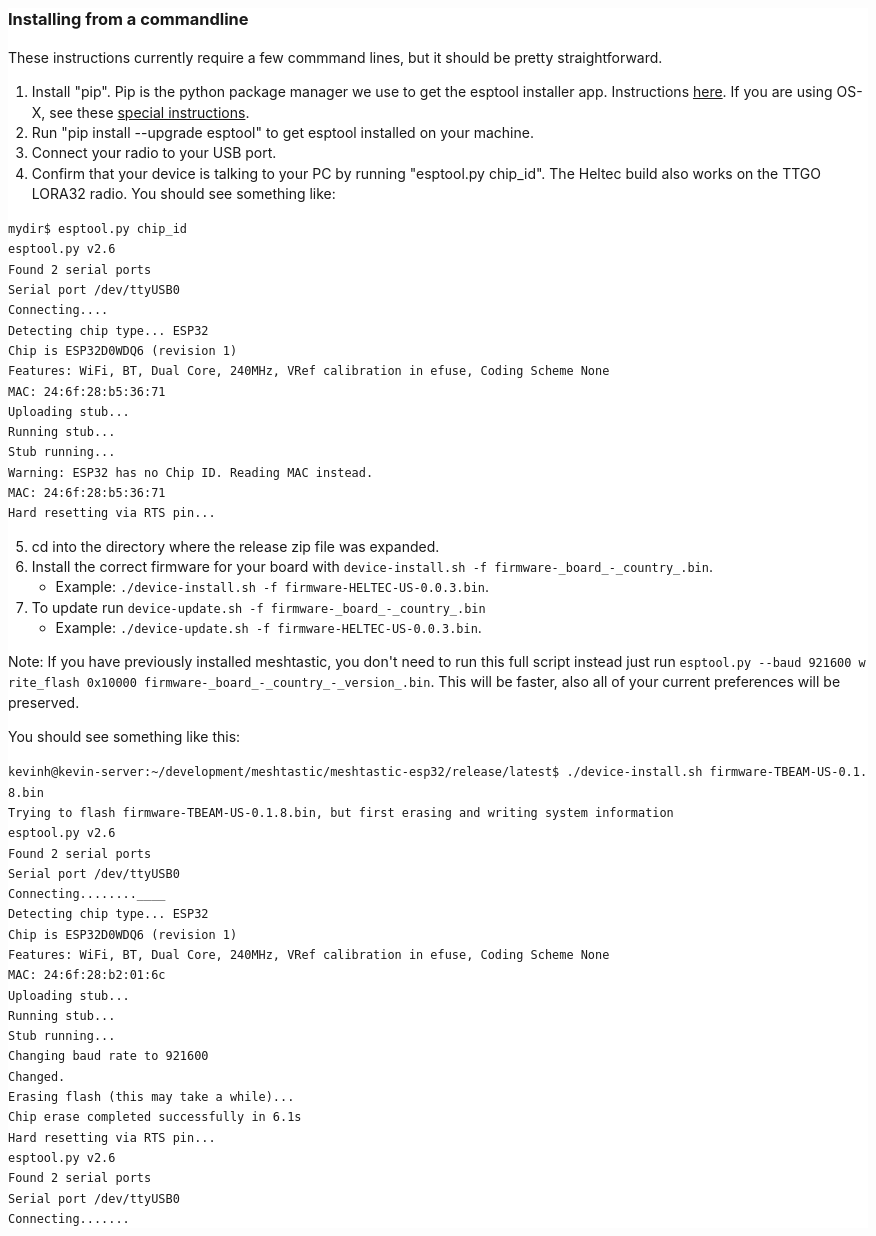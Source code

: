 ### Installing from a commandline

These instructions currently require a few commmand lines, but it should be pretty straightforward.

1. Install "pip". Pip is the python package manager we use to get the esptool installer app. Instructions [here](https://www.makeuseof.com/tag/install-pip-for-python/). If you are using OS-X, see these [special instructions](docs/software/install-OSX.md).
2. Run "pip install --upgrade esptool" to get esptool installed on your machine.
3. Connect your radio to your USB port.
4. Confirm that your device is talking to your PC by running "esptool.py chip_id". The Heltec build also works on the TTGO LORA32 radio. You should see something like:

```
mydir$ esptool.py chip_id
esptool.py v2.6
Found 2 serial ports
Serial port /dev/ttyUSB0
Connecting....
Detecting chip type... ESP32
Chip is ESP32D0WDQ6 (revision 1)
Features: WiFi, BT, Dual Core, 240MHz, VRef calibration in efuse, Coding Scheme None
MAC: 24:6f:28:b5:36:71
Uploading stub...
Running stub...
Stub running...
Warning: ESP32 has no Chip ID. Reading MAC instead.
MAC: 24:6f:28:b5:36:71
Hard resetting via RTS pin...
```

5. cd into the directory where the release zip file was expanded.
6. Install the correct firmware for your board with `device-install.sh -f firmware-_board_-_country_.bin`.
   - Example: `./device-install.sh -f firmware-HELTEC-US-0.0.3.bin`.
7. To update run `device-update.sh -f firmware-_board_-_country_.bin`
   - Example: `./device-update.sh -f firmware-HELTEC-US-0.0.3.bin`.

Note: If you have previously installed meshtastic, you don't need to run this full script instead just run `esptool.py --baud 921600 write_flash 0x10000 firmware-_board_-_country_-_version_.bin`. This will be faster, also all of your current preferences will be preserved.

You should see something like this:

```
kevinh@kevin-server:~/development/meshtastic/meshtastic-esp32/release/latest$ ./device-install.sh firmware-TBEAM-US-0.1.8.bin
Trying to flash firmware-TBEAM-US-0.1.8.bin, but first erasing and writing system information
esptool.py v2.6
Found 2 serial ports
Serial port /dev/ttyUSB0
Connecting........____
Detecting chip type... ESP32
Chip is ESP32D0WDQ6 (revision 1)
Features: WiFi, BT, Dual Core, 240MHz, VRef calibration in efuse, Coding Scheme None
MAC: 24:6f:28:b2:01:6c
Uploading stub...
Running stub...
Stub running...
Changing baud rate to 921600
Changed.
Erasing flash (this may take a while)...
Chip erase completed successfully in 6.1s
Hard resetting via RTS pin...
esptool.py v2.6
Found 2 serial ports
Serial port /dev/ttyUSB0
Connecting.......
```